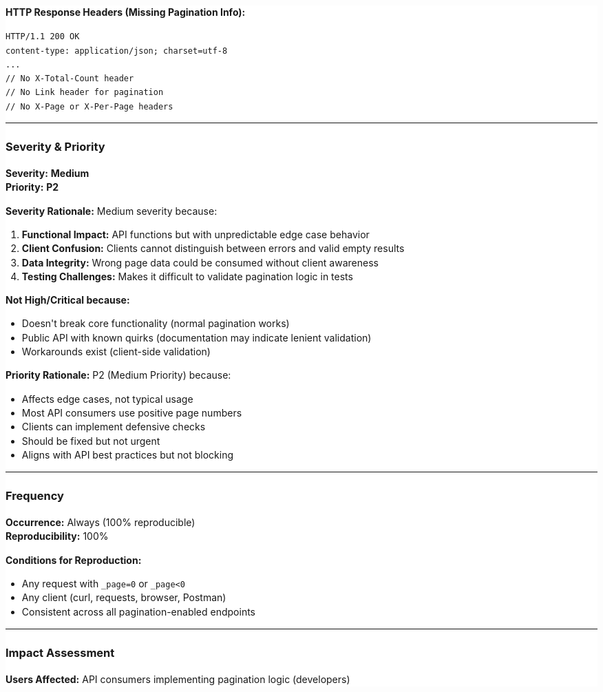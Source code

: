 **HTTP Response Headers (Missing Pagination Info):**
```
HTTP/1.1 200 OK
content-type: application/json; charset=utf-8
...
// No X-Total-Count header
// No Link header for pagination
// No X-Page or X-Per-Page headers
```

---

### Severity & Priority

**Severity:** **Medium**  
**Priority:** **P2**

**Severity Rationale:**
Medium severity because:
1. **Functional Impact:** API functions but with unpredictable edge case behavior
2. **Client Confusion:** Clients cannot distinguish between errors and valid empty results
3. **Data Integrity:** Wrong page data could be consumed without client awareness
4. **Testing Challenges:** Makes it difficult to validate pagination logic in tests

**Not High/Critical because:**
- Doesn't break core functionality (normal pagination works)
- Public API with known quirks (documentation may indicate lenient validation)
- Workarounds exist (client-side validation)

**Priority Rationale:**
P2 (Medium Priority) because:
- Affects edge cases, not typical usage
- Most API consumers use positive page numbers
- Clients can implement defensive checks
- Should be fixed but not urgent
- Aligns with API best practices but not blocking

---

### Frequency

**Occurrence:** Always (100% reproducible)  
**Reproducibility:** 100%

**Conditions for Reproduction:**
- Any request with `_page=0` or `_page<0`
- Any client (curl, requests, browser, Postman)
- Consistent across all pagination-enabled endpoints

---

### Impact Assessment

**Users Affected:** API consumers implementing pagination logic (developers)
